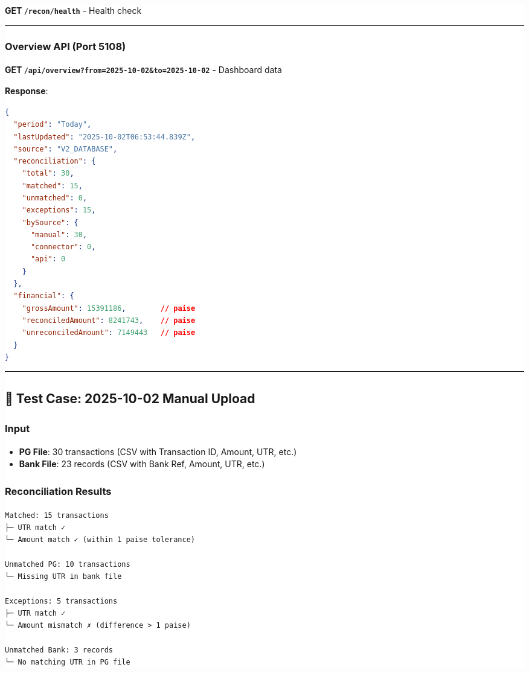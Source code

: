 **GET `/recon/health`** - Health check

---

### Overview API (Port 5108)

**GET `/api/overview?from=2025-10-02&to=2025-10-02`** - Dashboard data

**Response**:
```json
{
  "period": "Today",
  "lastUpdated": "2025-10-02T06:53:44.839Z",
  "source": "V2_DATABASE",
  "reconciliation": {
    "total": 30,
    "matched": 15,
    "unmatched": 0,
    "exceptions": 15,
    "bySource": {
      "manual": 30,
      "connector": 0,
      "api": 0
    }
  },
  "financial": {
    "grossAmount": 15391186,        // paise
    "reconciledAmount": 8241743,    // paise
    "unreconciledAmount": 7149443   // paise
  }
}
```

---

## 🧪 Test Case: 2025-10-02 Manual Upload

### Input
- **PG File**: 30 transactions (CSV with Transaction ID, Amount, UTR, etc.)
- **Bank File**: 23 records (CSV with Bank Ref, Amount, UTR, etc.)

### Reconciliation Results
```
Matched: 15 transactions
├─ UTR match ✓
└─ Amount match ✓ (within 1 paise tolerance)

Unmatched PG: 10 transactions
└─ Missing UTR in bank file

Exceptions: 5 transactions
├─ UTR match ✓
└─ Amount mismatch ✗ (difference > 1 paise)

Unmatched Bank: 3 records
└─ No matching UTR in PG file
```
